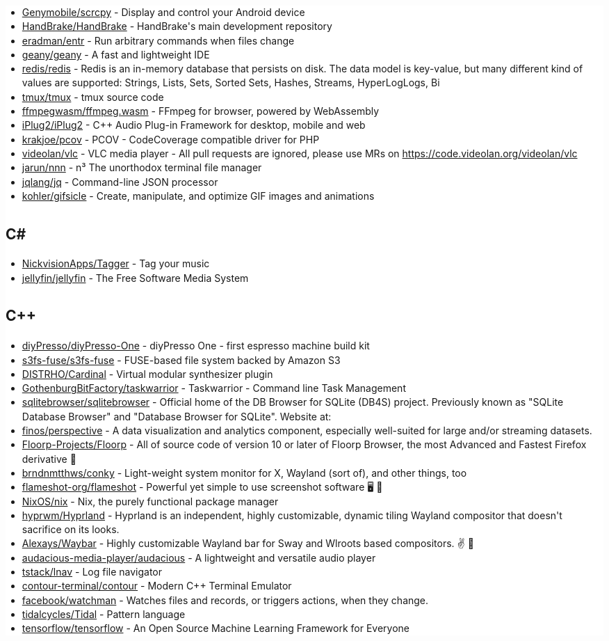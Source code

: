 - [Genymobile/scrcpy](https://github.com/Genymobile/scrcpy) - Display and control your Android device
- [HandBrake/HandBrake](https://github.com/HandBrake/HandBrake) - HandBrake's main development repository
- [eradman/entr](https://github.com/eradman/entr) - Run arbitrary commands when files change
- [geany/geany](https://github.com/geany/geany) - A fast and lightweight IDE
- [redis/redis](https://github.com/redis/redis) - Redis is an in-memory database that persists on disk. The data model is key-value, but many different kind of values are supported: Strings, Lists, Sets, Sorted Sets, Hashes, Streams, HyperLogLogs, Bi
- [tmux/tmux](https://github.com/tmux/tmux) - tmux source code
- [ffmpegwasm/ffmpeg.wasm](https://github.com/ffmpegwasm/ffmpeg.wasm) - FFmpeg for browser, powered by WebAssembly
- [iPlug2/iPlug2](https://github.com/iPlug2/iPlug2) - C++ Audio Plug-in Framework for desktop, mobile and web
- [krakjoe/pcov](https://github.com/krakjoe/pcov) - PCOV - CodeCoverage compatible driver for PHP
- [videolan/vlc](https://github.com/videolan/vlc) - VLC media player - All pull requests are ignored, please use MRs on https://code.videolan.org/videolan/vlc
- [jarun/nnn](https://github.com/jarun/nnn) - n³ The unorthodox terminal file manager
- [jqlang/jq](https://github.com/jqlang/jq) - Command-line JSON processor
- [kohler/gifsicle](https://github.com/kohler/gifsicle) - Create, manipulate, and optimize GIF images and animations

## C# # 

- [NickvisionApps/Tagger](https://github.com/NickvisionApps/Tagger) - Tag your music
- [jellyfin/jellyfin](https://github.com/jellyfin/jellyfin) - The Free Software Media System

## C++ 

- [diyPresso/diyPresso-One](https://github.com/diyPresso/diyPresso-One) - diyPresso One - first espresso machine build kit
- [s3fs-fuse/s3fs-fuse](https://github.com/s3fs-fuse/s3fs-fuse) - FUSE-based file system backed by Amazon S3
- [DISTRHO/Cardinal](https://github.com/DISTRHO/Cardinal) - Virtual modular synthesizer plugin
- [GothenburgBitFactory/taskwarrior](https://github.com/GothenburgBitFactory/taskwarrior) - Taskwarrior - Command line Task Management
- [sqlitebrowser/sqlitebrowser](https://github.com/sqlitebrowser/sqlitebrowser) - Official home of the DB Browser for SQLite (DB4S) project. Previously known as "SQLite Database Browser" and "Database Browser for SQLite". Website at:
- [finos/perspective](https://github.com/finos/perspective) - A data visualization and analytics component, especially well-suited for large and/or streaming datasets.
- [Floorp-Projects/Floorp](https://github.com/Floorp-Projects/Floorp) - All of source code of version 10 or later of Floorp Browser, the most Advanced and Fastest Firefox derivative 🦊
- [brndnmtthws/conky](https://github.com/brndnmtthws/conky) - Light-weight system monitor for X, Wayland (sort of), and other things, too
- [flameshot-org/flameshot](https://github.com/flameshot-org/flameshot) - Powerful yet simple to use screenshot software :desktop_computer: :camera_flash:
- [NixOS/nix](https://github.com/NixOS/nix) - Nix, the purely functional package manager
- [hyprwm/Hyprland](https://github.com/hyprwm/Hyprland) - Hyprland is an independent, highly customizable, dynamic tiling Wayland compositor that doesn't sacrifice on its looks.
- [Alexays/Waybar](https://github.com/Alexays/Waybar) - Highly customizable Wayland bar for Sway and Wlroots based compositors. :v: :tada:
- [audacious-media-player/audacious](https://github.com/audacious-media-player/audacious) - A lightweight and versatile audio player
- [tstack/lnav](https://github.com/tstack/lnav) - Log file navigator
- [contour-terminal/contour](https://github.com/contour-terminal/contour) - Modern C++ Terminal Emulator
- [facebook/watchman](https://github.com/facebook/watchman) - Watches files and records, or triggers actions, when they change.
- [tidalcycles/Tidal](https://github.com/tidalcycles/Tidal) - Pattern language
- [tensorflow/tensorflow](https://github.com/tensorflow/tensorflow) - An Open Source Machine Learning Framework for Everyone